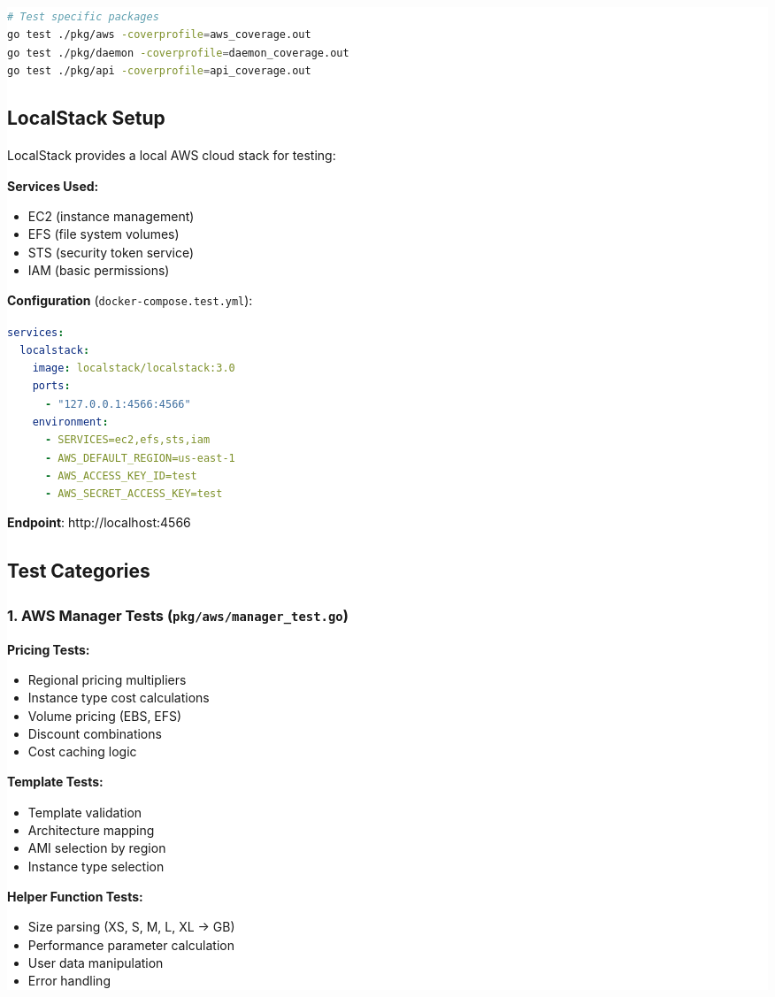 ```bash
# Test specific packages
go test ./pkg/aws -coverprofile=aws_coverage.out
go test ./pkg/daemon -coverprofile=daemon_coverage.out
go test ./pkg/api -coverprofile=api_coverage.out
```

## LocalStack Setup

LocalStack provides a local AWS cloud stack for testing:

**Services Used:**
- EC2 (instance management)
- EFS (file system volumes) 
- STS (security token service)
- IAM (basic permissions)

**Configuration** (`docker-compose.test.yml`):
```yaml
services:
  localstack:
    image: localstack/localstack:3.0
    ports:
      - "127.0.0.1:4566:4566"
    environment:
      - SERVICES=ec2,efs,sts,iam
      - AWS_DEFAULT_REGION=us-east-1
      - AWS_ACCESS_KEY_ID=test
      - AWS_SECRET_ACCESS_KEY=test
```

**Endpoint**: http://localhost:4566

## Test Categories

### 1. AWS Manager Tests (`pkg/aws/manager_test.go`)

**Pricing Tests:**
- Regional pricing multipliers
- Instance type cost calculations
- Volume pricing (EBS, EFS)
- Discount combinations
- Cost caching logic

**Template Tests:**
- Template validation
- Architecture mapping
- AMI selection by region
- Instance type selection

**Helper Function Tests:**
- Size parsing (XS, S, M, L, XL → GB)
- Performance parameter calculation
- User data manipulation
- Error handling
